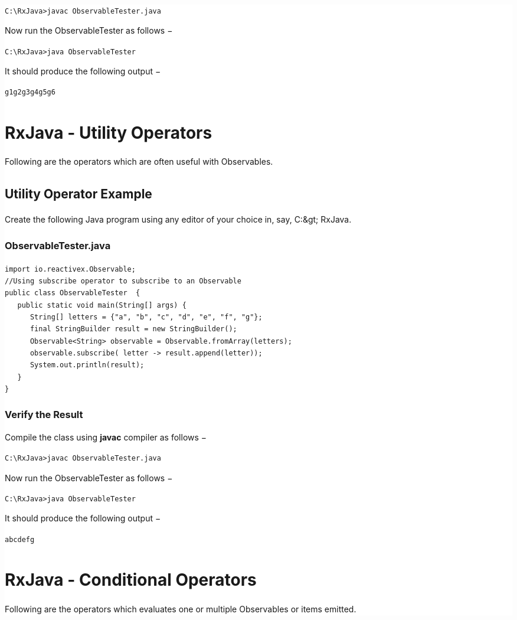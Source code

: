 ```
C:\RxJava>javac ObservableTester.java
```
Now run the ObservableTester as follows −

```
C:\RxJava>java ObservableTester
```
It should produce the following output −

```
g1g2g3g4g5g6
```
# RxJava - Utility Operators
Following are the operators which are often useful with Observables.

## Utility Operator Example
Create the following Java program using any editor of your choice in, say, C:\&gt; RxJava.

### ObservableTester.java
```
import io.reactivex.Observable;
//Using subscribe operator to subscribe to an Observable
public class ObservableTester  {
   public static void main(String[] args) {    
      String[] letters = {"a", "b", "c", "d", "e", "f", "g"};
      final StringBuilder result = new StringBuilder();
      Observable<String> observable = Observable.fromArray(letters);
      observable.subscribe( letter -> result.append(letter));
      System.out.println(result);
   }
}
```
### Verify the Result
Compile the class using **javac** compiler as follows −

```
C:\RxJava>javac ObservableTester.java
```
Now run the ObservableTester as follows −

```
C:\RxJava>java ObservableTester
```
It should produce the following output −

```
abcdefg
```
# RxJava - Conditional Operators
Following are the operators which evaluates one or multiple Observables or items emitted.

